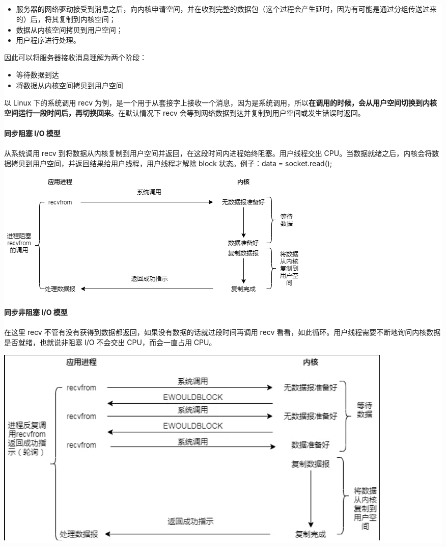 - 服务器的网络驱动接受到消息之后，向内核申请空间，并在收到完整的数据包（这个过程会产生延时，因为有可能是通过分组传送过来的）后，将其复制到内核空间；
- 数据从内核空间拷贝到用户空间；
- 用户程序进行处理。

因此可以将服务器接收消息理解为两个阶段：

- 等待数据到达
- 将数据从内核空间拷贝到用户空间

以 Linux 下的系统调用 recv 为例，是一个用于从套接字上接收一个消息，因为是系统调用，所以**在调用的时候，会从用户空间切换到内核空间运行一段时间后，再切换回来**。在默认情况下 recv 会等到网络数据到达并复制到用户空间或发生错误时返回。

#### 同步阻塞 I/O 模型 ####

从系统调用 recv 到将数据从内核复制到用户空间并返回，在这段时间内进程始终阻塞。用户线程交出 CPU。当数据就绪之后，内核会将数据拷贝到用户空间，并返回结果给用户线程，用户线程才解除 block 状态。例子：data = socket.read();

<img src="../assets/java-foundation/sync-block.png" alt="sync-block"  />



#### 同步非阻塞 I/O 模型 ####

在这里 recv 不管有没有获得到数据都返回，如果没有数据的话就过段时间再调用 recv 看看，如此循环。用户线程需要不断地询问内核数据是否就绪，也就说非阻塞 I/O 不会交出 CPU，而会一直占用 CPU。

<img src="../assets/java-foundation/async-block.png" alt="async-block"  />
